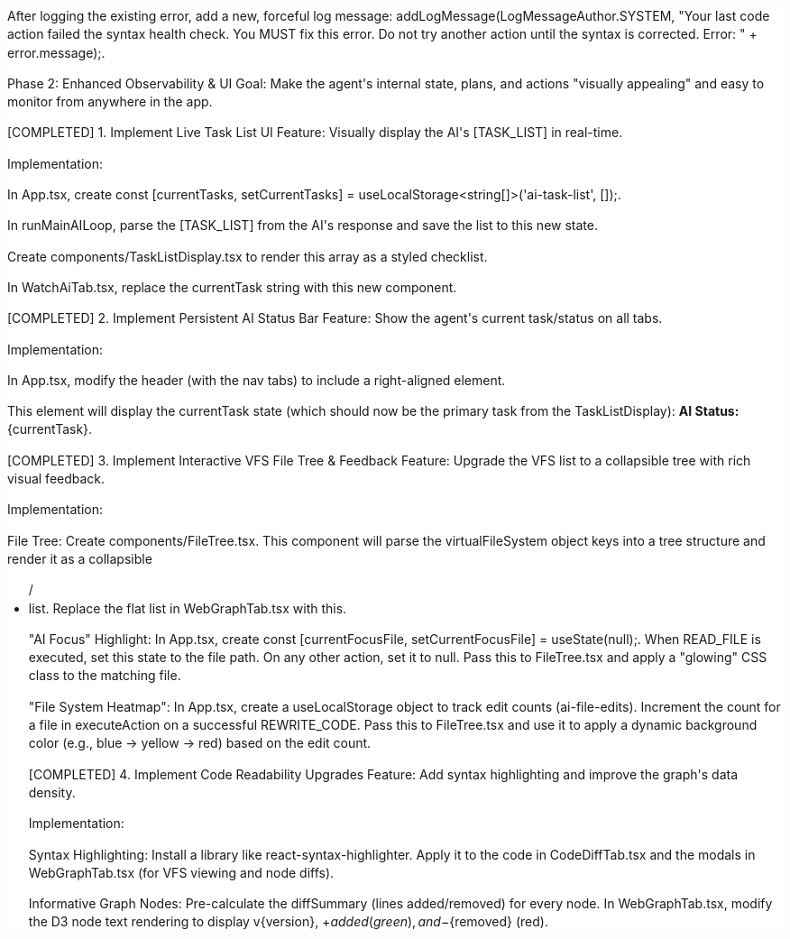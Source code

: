 After logging the existing error, add a new, forceful log message: addLogMessage(LogMessageAuthor.SYSTEM, "Your last code action failed the syntax health check. You MUST fix this error. Do not try another action until the syntax is corrected. Error: " + error.message);.

Phase 2: Enhanced Observability & UI
Goal: Make the agent's internal state, plans, and actions "visually appealing" and easy to monitor from anywhere in the app.

[COMPLETED] 1. Implement Live Task List UI
Feature: Visually display the AI's [TASK_LIST] in real-time.

Implementation:

In App.tsx, create const [currentTasks, setCurrentTasks] = useLocalStorage<string[]>('ai-task-list', []);.

In runMainAILoop, parse the [TASK_LIST] from the AI's response and save the list to this new state.

Create components/TaskListDisplay.tsx to render this array as a styled checklist.

In WatchAiTab.tsx, replace the currentTask string with this new <TaskListDisplay /> component.

[COMPLETED] 2. Implement Persistent AI Status Bar
Feature: Show the agent's current task/status on all tabs.

Implementation:

In App.tsx, modify the header (with the nav tabs) to include a right-aligned element.

This element will display the currentTask state (which should now be the primary task from the TaskListDisplay): <strong>AI Status:</strong> <span className="italic text-indigo-300">{currentTask}</span>.

[COMPLETED] 3. Implement Interactive VFS File Tree & Feedback
Feature: Upgrade the VFS list to a collapsible tree with rich visual feedback.

Implementation:

File Tree: Create components/FileTree.tsx. This component will parse the virtualFileSystem object keys into a tree structure and render it as a collapsible <ul>/<li> list. Replace the flat list in WebGraphTab.tsx with this.

"AI Focus" Highlight: In App.tsx, create const [currentFocusFile, setCurrentFocusFile] = useState(null);. When READ_FILE is executed, set this state to the file path. On any other action, set it to null. Pass this to FileTree.tsx and apply a "glowing" CSS class to the matching file.

"File System Heatmap": In App.tsx, create a useLocalStorage object to track edit counts (ai-file-edits). Increment the count for a file in executeAction on a successful REWRITE_CODE. Pass this to FileTree.tsx and use it to apply a dynamic background color (e.g., blue -> yellow -> red) based on the edit count.

[COMPLETED] 4. Implement Code Readability Upgrades
Feature: Add syntax highlighting and improve the graph's data density.

Implementation:

Syntax Highlighting: Install a library like react-syntax-highlighter. Apply it to the code in CodeDiffTab.tsx and the modals in WebGraphTab.tsx (for VFS viewing and node diffs).

Informative Graph Nodes: Pre-calculate the diffSummary (lines added/removed) for every node. In WebGraphTab.tsx, modify the D3 node text rendering to display v{version}, +${added} (green), and -${removed} (red).
